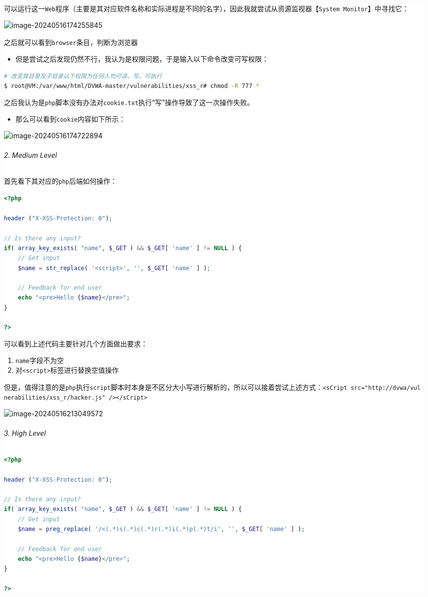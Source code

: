 可以运行这一`Web`程序（主要是其对应软件名称和实际进程是不同的名字），因此我就尝试从资源监视器【`System Monitor`】中寻找它：

![image-20240516174255845](https://cdn.jsdelivr.net/gh/Ken-ky/blogImage@main/img/202405161742959.png)

之后就可以看到`browser`条目，判断为浏览器

+ 但是尝试之后发现仍然不行，我认为是权限问题，于是输入以下命令改变可写权限：

```sh
# 改变其目录及子目录以下权限为任何人均可读、写、可执行
$ root@VM:/var/www/html/DVWA-master/vulnerabilities/xss_r# chmod -R 777 *
```

之后我认为是`php`脚本没有办法对`cookie.txt`执行“写”操作导致了这一次操作失败。

+ 那么可以看到`cookie`内容如下所示：

![image-20240516174722894](https://cdn.jsdelivr.net/gh/Ken-ky/blogImage@main/img/202405161747989.png)



###### 2. Medium Level

首先看下其对应的`php`后端如何操作：

```php
<?php 

header ("X-XSS-Protection: 0"); 

// Is there any input? 
if( array_key_exists( "name", $_GET ) && $_GET[ 'name' ] != NULL ) { 
    // Get input 
    $name = str_replace( '<script>', '', $_GET[ 'name' ] ); 

    // Feedback for end user 
    echo "<pre>Hello {$name}</pre>"; 
} 

?> 
```

可以看到上述代码主要针对几个方面做出要求：

1. `name`字段不为空
2. 对`<script>`标签进行替换空值操作

但是，值得注意的是`php`执行`script`脚本时本身是不区分大小写进行解析的，所以可以接着尝试上述方式：`<sCript src="http://dvwa/vulnerabilities/xss_r/hacker.js" /></sCript>`

![image-20240516213049572](https://cdn.jsdelivr.net/gh/Ken-ky/blogImage@main/img/202405162130678.png)



###### 3. High Level

```php
<?php 

header ("X-XSS-Protection: 0"); 

// Is there any input? 
if( array_key_exists( "name", $_GET ) && $_GET[ 'name' ] != NULL ) { 
    // Get input 
    $name = preg_replace( '/<(.*)s(.*)c(.*)r(.*)i(.*)p(.*)t/i', '', $_GET[ 'name' ] ); 

    // Feedback for end user 
    echo "<pre>Hello {$name}</pre>"; 
} 

?> 
```